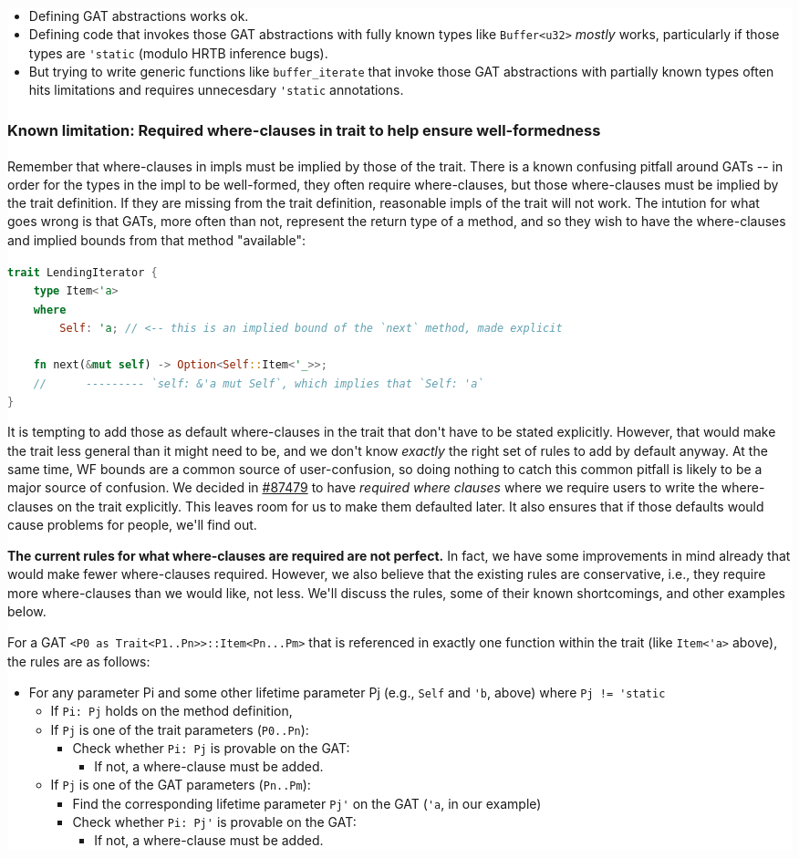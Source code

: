 * Defining GAT abstractions works ok.
* Defining code that invokes those GAT abstractions with fully known types like `Buffer<u32>` *mostly* works, particularly if those types are `'static` (modulo HRTB inference bugs).
* But trying to write generic functions like `buffer_iterate` that invoke those GAT abstractions with partially known types often hits limitations and requires unnecesdary `'static` annotations.

### Known limitation: Required where-clauses in trait to help ensure well-formedness

Remember that where-clauses in impls must be implied by those of the trait. There is a known confusing pitfall around GATs -- in order for the types in the impl to be well-formed, they often require where-clauses, but those where-clauses must be implied by the trait definition. If they are missing from the trait definition, reasonable impls of the trait will not work. The intution for what goes wrong is that GATs, more often than not, represent the return type of a method, and so they wish to have the where-clauses and implied bounds from that method "available":

```rust
trait LendingIterator {
    type Item<'a>
    where
        Self: 'a; // <-- this is an implied bound of the `next` method, made explicit

    fn next(&mut self) -> Option<Self::Item<'_>>;
    //      --------- `self: &'a mut Self`, which implies that `Self: 'a`
}
```

It is tempting to add those as default where-clauses in the trait that don't have to be stated explicitly. However, that would make the trait less general than it might need to be, and we don't know *exactly* the right set of rules to add by default anyway. At the same time, WF bounds are a common source of user-confusion, so doing nothing to catch this common pitfall is likely to be a major source of confusion. We decided in [#87479](https://github.com/rust-lang/rust/issues/87479) to have *required where clauses* where we require users to write the where-clauses on the trait explicitly. This leaves room for us to make them defaulted later. It also ensures that if those defaults would cause problems for people, we'll find out.

**The current rules for what where-clauses are required are not perfect.** In fact, we have some improvements in mind already that would make fewer where-clauses required. However, we also believe that the existing rules are conservative, i.e., they require more where-clauses than we would like, not less. We'll discuss the rules, some of their known shortcomings, and other examples below.

For a GAT `<P0 as Trait<P1..Pn>>::Item<Pn...Pm>` that is referenced in exactly one function within the trait (like `Item<'a>` above), the rules are as follows:

* For any parameter Pi and some other lifetime parameter Pj (e.g., `Self` and `'b`, above) where `Pj != 'static`
    * If `Pi: Pj` holds on the method definition, 
    * If `Pj` is one of the trait parameters (`P0..Pn`):
        * Check whether `Pi: Pj` is provable on the GAT:
            * If not, a where-clause must be added.
    * If `Pj` is one of the GAT parameters (`Pn..Pm`):
        * Find the corresponding lifetime parameter `Pj'` on the GAT (`'a`, in our example)
        * Check whether `Pi: Pj'` is provable on the GAT:
            * If not, a where-clause must be added.
